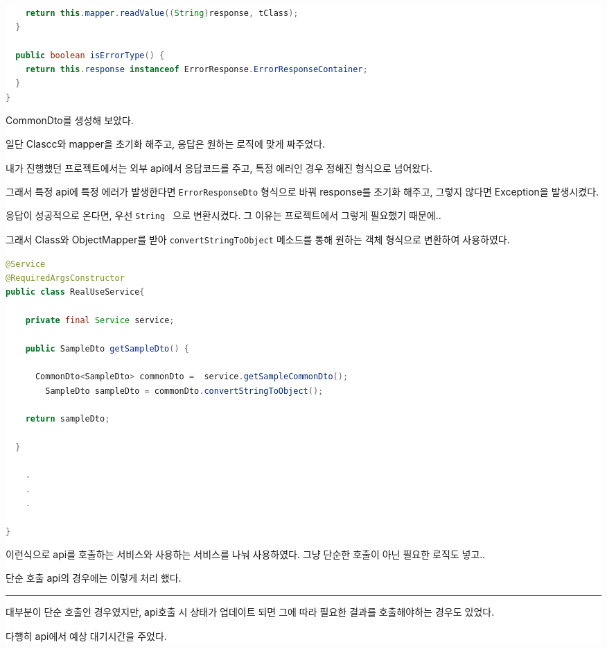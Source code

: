```java
    return this.mapper.readValue((String)response, tClass);
  }

  public boolean isErrorType() {
    return this.response instanceof ErrorResponse.ErrorResponseContainer;
  }
}

```

CommonDto를 생성해 보았다. 

일단 Clascc와 mapper을 초기화 해주고, 응답은 원하는 로직에 맞게 짜주었다. 

내가 진행했던 프로젝트에서는 외부 api에서 응답코드를 주고, 특정 에러인 경우 정해진 형식으로 넘어왔다. 

그래서 특정 api에 특정 에러가 발생한다면  `ErrorResponseDto` 형식으로 바꿔 response를 초기화 해주고, 그렇지 않다면 Exception을 발생시켰다. 



응답이 성공적으로 온다면, 우선 `String ` 으로 변환시켰다. 그 이유는 프로젝트에서 그렇게 필요했기 때문에.. 

그래서 Class와 ObjectMapper를 받아 `convertStringToObject` 메소드를 통해 원하는 객체 형식으로 변환하여 사용하였다. 

```java
@Service
@RequiredArgsConstructor
public class RealUseService{
    
    private final Service service;
    
    public SampleDto getSampleDto() {

      CommonDto<SampleDto> commonDto =  service.getSampleCommonDto();
        SampleDto sampleDto = commonDto.convertStringToObject();
        
    return sampleDto;

  }
   
    .
    .
    .
    
}
```

이런식으로 api를 호출하는 서비스와 사용하는 서비스를 나눠 사용하였다. 그냥 단순한 호출이 아닌 필요한 로직도 넣고.. 

단순 호출 api의 경우에는 이렇게 처리 했다.

------



대부분이 단순 호출인 경우였지만, api호출 시 상태가 업데이트 되면 그에 따라 필요한 결과를 호출해야하는 경우도 있었다. 

다행히 api에서 예상 대기시간을 주었다. 
